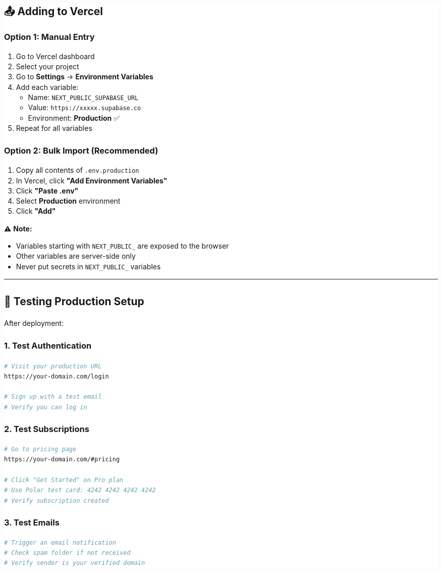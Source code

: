 ## 📤 Adding to Vercel

### Option 1: Manual Entry

1. Go to Vercel dashboard
2. Select your project
3. Go to **Settings** → **Environment Variables**
4. Add each variable:
   - Name: `NEXT_PUBLIC_SUPABASE_URL`
   - Value: `https://xxxxx.supabase.co`
   - Environment: **Production** ✅
5. Repeat for all variables

### Option 2: Bulk Import (Recommended)

1. Copy all contents of `.env.production`
2. In Vercel, click **"Add Environment Variables"**
3. Click **"Paste .env"**
4. Select **Production** environment
5. Click **"Add"**

⚠️ **Note:** 
- Variables starting with `NEXT_PUBLIC_` are exposed to the browser
- Other variables are server-side only
- Never put secrets in `NEXT_PUBLIC_` variables

---

## 🧪 Testing Production Setup

After deployment:

### 1. Test Authentication
```bash
# Visit your production URL
https://your-domain.com/login

# Sign up with a test email
# Verify you can log in
```

### 2. Test Subscriptions
```bash
# Go to pricing page
https://your-domain.com/#pricing

# Click "Get Started" on Pro plan
# Use Polar test card: 4242 4242 4242 4242
# Verify subscription created
```

### 3. Test Emails
```bash
# Trigger an email notification
# Check spam folder if not received
# Verify sender is your verified domain
```
